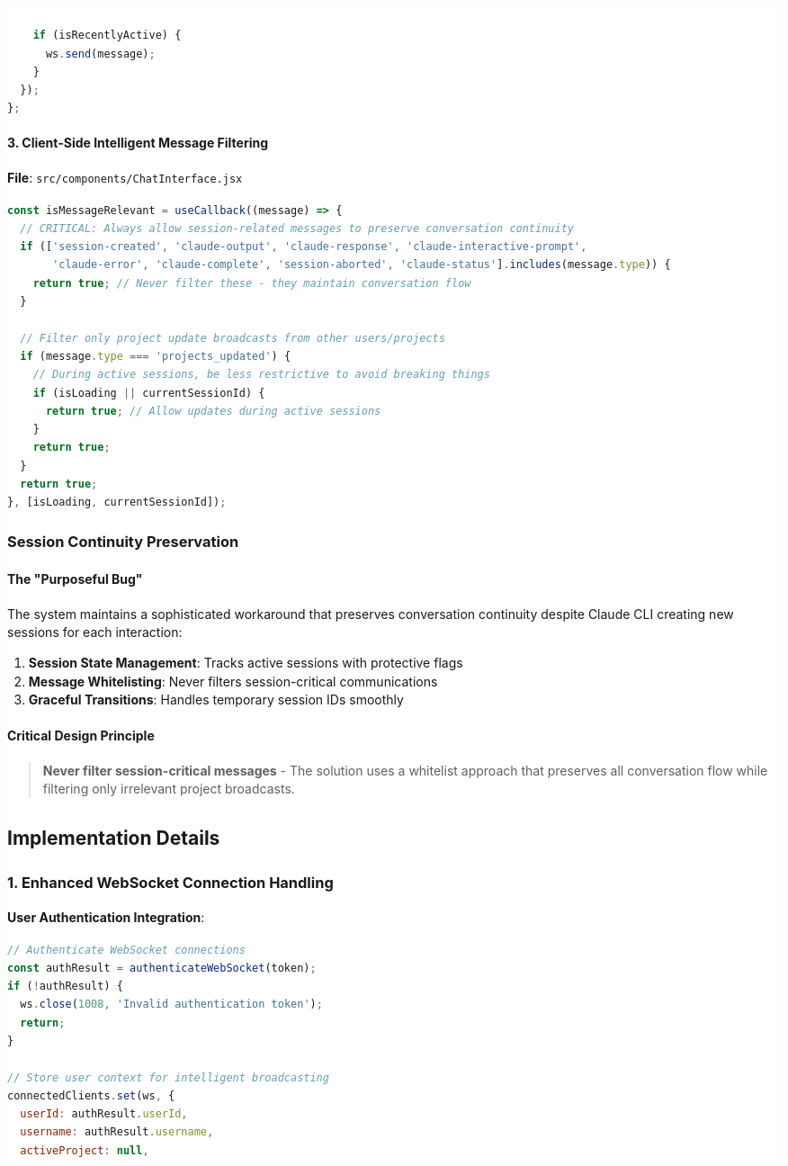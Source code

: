 ```javascript
    
    if (isRecentlyActive) {
      ws.send(message);
    }
  });
};
```

#### 3. Client-Side Intelligent Message Filtering
**File**: `src/components/ChatInterface.jsx`

```javascript
const isMessageRelevant = useCallback((message) => {
  // CRITICAL: Always allow session-related messages to preserve conversation continuity
  if (['session-created', 'claude-output', 'claude-response', 'claude-interactive-prompt', 
       'claude-error', 'claude-complete', 'session-aborted', 'claude-status'].includes(message.type)) {
    return true; // Never filter these - they maintain conversation flow
  }
  
  // Filter only project update broadcasts from other users/projects
  if (message.type === 'projects_updated') {
    // During active sessions, be less restrictive to avoid breaking things
    if (isLoading || currentSessionId) {
      return true; // Allow updates during active sessions
    }
    return true;
  }
  return true;
}, [isLoading, currentSessionId]);
```

### Session Continuity Preservation

#### The "Purposeful Bug"
The system maintains a sophisticated workaround that preserves conversation continuity despite Claude CLI creating new sessions for each interaction:

1. **Session State Management**: Tracks active sessions with protective flags
2. **Message Whitelisting**: Never filters session-critical communications
3. **Graceful Transitions**: Handles temporary session IDs smoothly

#### Critical Design Principle
> **Never filter session-critical messages** - The solution uses a whitelist approach that preserves all conversation flow while filtering only irrelevant project broadcasts.

## Implementation Details

### 1. Enhanced WebSocket Connection Handling

**User Authentication Integration**:
```javascript
// Authenticate WebSocket connections
const authResult = authenticateWebSocket(token);
if (!authResult) {
  ws.close(1008, 'Invalid authentication token');
  return;
}

// Store user context for intelligent broadcasting
connectedClients.set(ws, {
  userId: authResult.userId,
  username: authResult.username,
  activeProject: null,
```